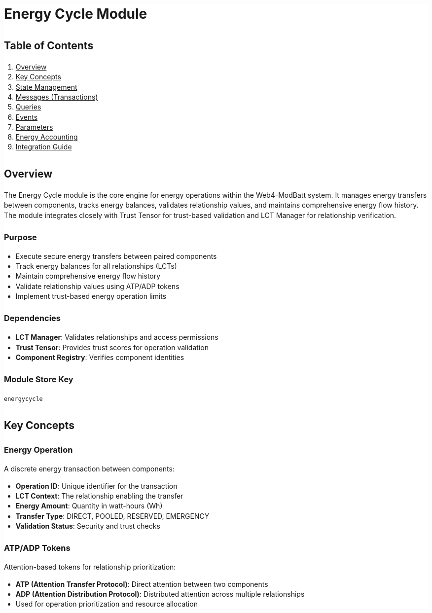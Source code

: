 # Energy Cycle Module

## Table of Contents

1. [Overview](#overview)
2. [Key Concepts](#key-concepts)
3. [State Management](#state-management)
4. [Messages (Transactions)](#messages-transactions)
5. [Queries](#queries)
6. [Events](#events)
7. [Parameters](#parameters)
8. [Energy Accounting](#energy-accounting)
9. [Integration Guide](#integration-guide)

## Overview

The Energy Cycle module is the core engine for energy operations within the Web4-ModBatt system. It manages energy transfers between components, tracks energy balances, validates relationship values, and maintains comprehensive energy flow history. The module integrates closely with Trust Tensor for trust-based validation and LCT Manager for relationship verification.

### Purpose
- Execute secure energy transfers between paired components
- Track energy balances for all relationships (LCTs)
- Maintain comprehensive energy flow history
- Validate relationship values using ATP/ADP tokens
- Implement trust-based energy operation limits

### Dependencies
- **LCT Manager**: Validates relationships and access permissions
- **Trust Tensor**: Provides trust scores for operation validation
- **Component Registry**: Verifies component identities

### Module Store Key
`energycycle`

## Key Concepts

### Energy Operation
A discrete energy transaction between components:
- **Operation ID**: Unique identifier for the transaction
- **LCT Context**: The relationship enabling the transfer
- **Energy Amount**: Quantity in watt-hours (Wh)
- **Transfer Type**: DIRECT, POOLED, RESERVED, EMERGENCY
- **Validation Status**: Security and trust checks

### ATP/ADP Tokens
Attention-based tokens for relationship prioritization:
- **ATP (Attention Transfer Protocol)**: Direct attention between two components
- **ADP (Attention Distribution Protocol)**: Distributed attention across multiple relationships
- Used for operation prioritization and resource allocation
